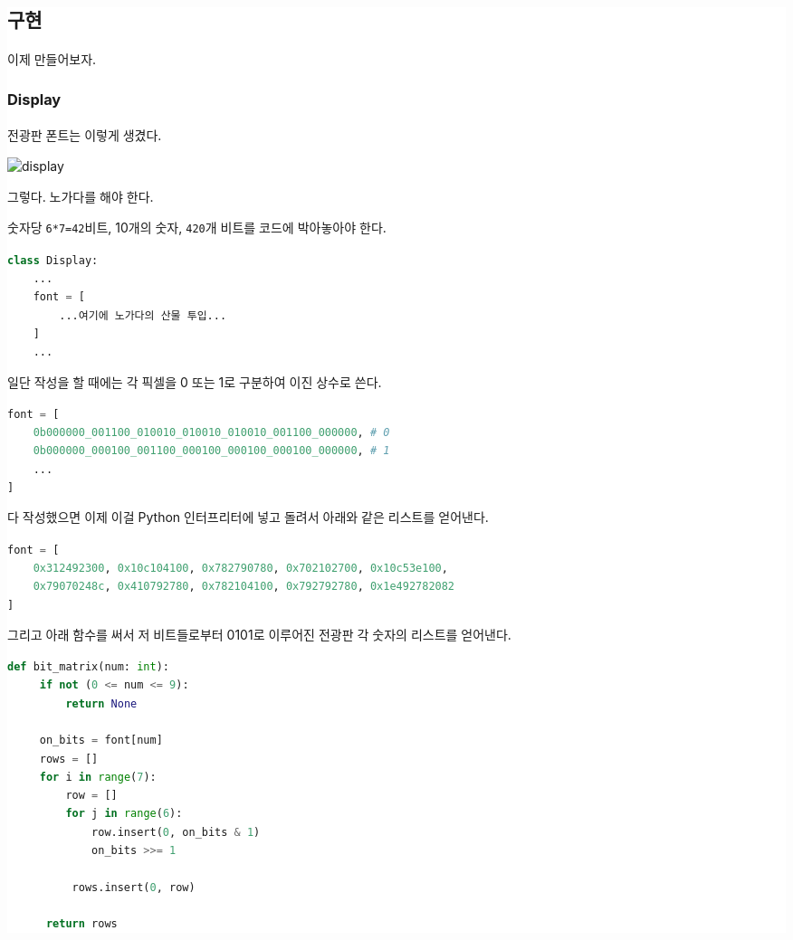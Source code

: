 ## 구현

이제 만들어보자.

### Display

전광판 폰트는 이렇게 생겼다.

![display](https://upload.acmicpc.net/6078e13a-f26f-4d8f-bf15-912959dffb05/-/preview/)

그렇다. 노가다를 해야 한다.

숫자당 `6*7=42`비트, 10개의 숫자, `420`개 비트를 코드에 박아놓아야 한다.

~~~python
class Display:
    ...
    font = [
        ...여기에 노가다의 산물 투입...
    ]
    ...
~~~

일단 작성을 할 때에는 각 픽셀을 0 또는 1로 구분하여 이진 상수로 쓴다.

~~~python
font = [
    0b000000_001100_010010_010010_010010_001100_000000, # 0
    0b000000_000100_001100_000100_000100_000100_000000, # 1
    ...
]
~~~

다 작성했으면 이제 이걸 Python 인터프리터에 넣고 돌려서 아래와 같은 리스트를 얻어낸다.

~~~python
font = [
    0x312492300, 0x10c104100, 0x782790780, 0x702102700, 0x10c53e100,
    0x79070248c, 0x410792780, 0x782104100, 0x792792780, 0x1e492782082
]
~~~

그리고 아래 함수를 써서 저 비트들로부터 0101로 이루어진 전광판 각 숫자의 리스트를 얻어낸다.

~~~python
def bit_matrix(num: int):
     if not (0 <= num <= 9):
         return None

     on_bits = font[num]
     rows = []
     for i in range(7):
         row = []
         for j in range(6):
             row.insert(0, on_bits & 1)
             on_bits >>= 1

          rows.insert(0, row)

      return rows
~~~

